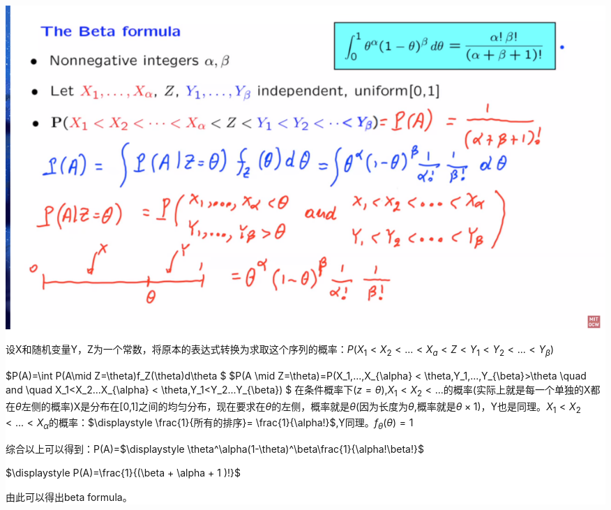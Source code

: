 ![](ref/lect14/20231204144006.png)

设X和随机变量Y，Z为一个常数，将原本的表达式转换为求取这个序列的概率：$P(X_1<X_2<...<X_a<Z<Y_1< Y_2<...<Y_{\beta})$

$P(A)=\int P(A\mid Z=\theta)f_Z(\theta)d\theta $
$P(A \mid Z=\theta)=P(X_1,...,X_{\alpha} < \theta,Y_1,...,Y_{\beta}>\theta \quad and  \quad X_1<X_2...X_{\alpha} < \theta,Y_1<Y_2...Y_{\beta}) $
在条件概率下($z=\theta$),$X_1<X_2<...$的概率(实际上就是每一个单独的X都在$\theta$左侧的概率)X是分布在[0,1]之间的均匀分布，现在要求在$\displaystyle \theta$的左侧，概率就是$\theta$(因为长度为$\displaystyle \theta$,概率就是$\theta \times 1$)，Y也是同理。$\displaystyle X_1 < X_2 <...<X_{\alpha}$的概率：$\displaystyle \frac{1}{所有的排序}= \frac{1}{\alpha!}$,Y同理。$\displaystyle f_{\theta}(\theta)=1$

综合以上可以得到：P(A)=$\displaystyle \theta^\alpha(1-\theta)^\beta\frac{1}{\alpha!\beta!}$

$\displaystyle P(A)=\frac{1}{(\beta + \alpha + 1 )!}$

由此可以得出beta formula。
